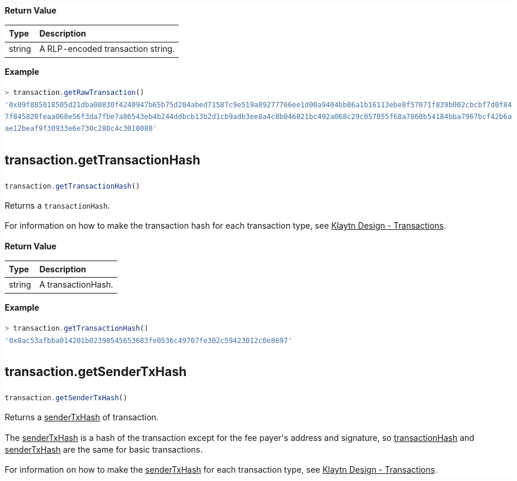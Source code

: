 **Return Value**

| Type | Description |
| :--- | :--- |
| string | A RLP-encoded transaction string. |

**Example**

```javascript
> transaction.getRawTransaction()
'0x09f885018505d21dba00830f4240947b65b75d204abed71587c9e519a89277766ee1d00a9404bb86a1b16113ebe8f57071f839b002cbcbf7d0f847f845820feaa068e56f3da7fbe7a86543eb4b244ddbcb13b2d1cb9adb3ee8a4c8b046821bc492a068c29c057055f68a7860b54184bba7967bcf42b6aae12beaf9f30933e6e730c280c4c3018080'
```

## transaction.getTransactionHash <a id="transaction-gettransactionhash"></a>

```javascript
transaction.getTransactionHash()
```

Returns a `transactionHash`.

For information on how to make the transaction hash for each transaction type, see [Klaytn Design - Transactions](../../../../../klaytn/design/transactions/).

**Return Value**

| Type | Description |
| :--- | :--- |
| string | A transactionHash. |

**Example**

```javascript
> transaction.getTransactionHash()
'0x8ac53afbba014201b02398545653683fe0536c49707fe302c59423012c0e8697'
```

## transaction.getSenderTxHash <a id="transaction-getsendertxhash"></a>

```javascript
transaction.getSenderTxHash()
```

Returns a [senderTxHash](../../../../../klaytn/design/transactions/#sendertxhash) of transaction.

The [senderTxHash](../../../../../klaytn/design/transactions/#sendertxhash) is a hash of the transaction except for the fee payer's address and signature, so [transactionHash](./#transaction-gettransactionhash) and [senderTxHash](../../../../../klaytn/design/transactions/#sendertxhash) are the same for basic transactions.

For information on how to make the [senderTxHash](../../../../../klaytn/design/transactions/#sendertxhash) for each transaction type, see [Klaytn Design - Transactions](../../../../../klaytn/design/transactions/).
